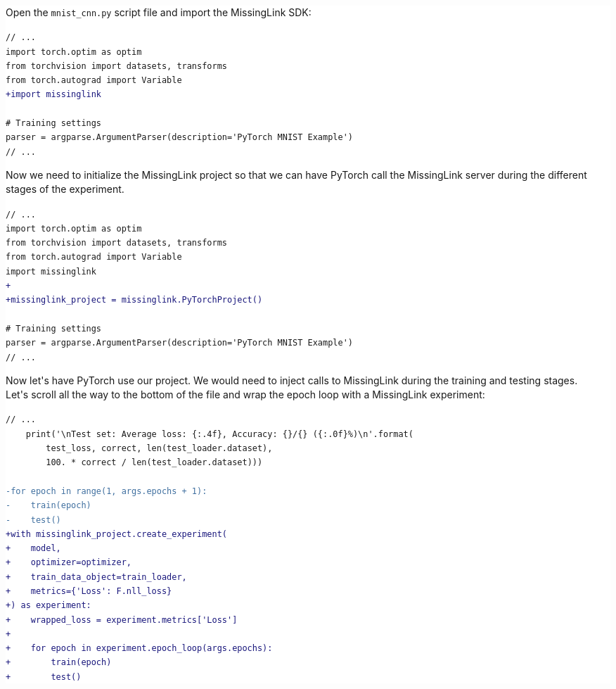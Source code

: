 Open the `mnist_cnn.py` script file and import the MissingLink SDK:
```diff
// ...
import torch.optim as optim
from torchvision import datasets, transforms
from torch.autograd import Variable
+import missinglink

# Training settings
parser = argparse.ArgumentParser(description='PyTorch MNIST Example')
// ...
```

Now we need to initialize the MissingLink project so that we can have PyTorch call the MissingLink server during the different stages of the experiment.



```diff
// ...
import torch.optim as optim
from torchvision import datasets, transforms
from torch.autograd import Variable
import missinglink
+
+missinglink_project = missinglink.PyTorchProject()
 
# Training settings
parser = argparse.ArgumentParser(description='PyTorch MNIST Example')
// ...
```

Now let's have PyTorch use our project. We would need to inject calls to MissingLink during the training and testing stages.  
Let's scroll all the way to the bottom of the file and wrap the epoch loop with a MissingLink experiment:

```diff
// ...
    print('\nTest set: Average loss: {:.4f}, Accuracy: {}/{} ({:.0f}%)\n'.format(
        test_loss, correct, len(test_loader.dataset),
        100. * correct / len(test_loader.dataset)))

-for epoch in range(1, args.epochs + 1):
-    train(epoch)
-    test()
+with missinglink_project.create_experiment(
+    model,
+    optimizer=optimizer,
+    train_data_object=train_loader,
+    metrics={'Loss': F.nll_loss}
+) as experiment:
+    wrapped_loss = experiment.metrics['Loss']
+
+    for epoch in experiment.epoch_loop(args.epochs):
+        train(epoch)
+        test()
```

